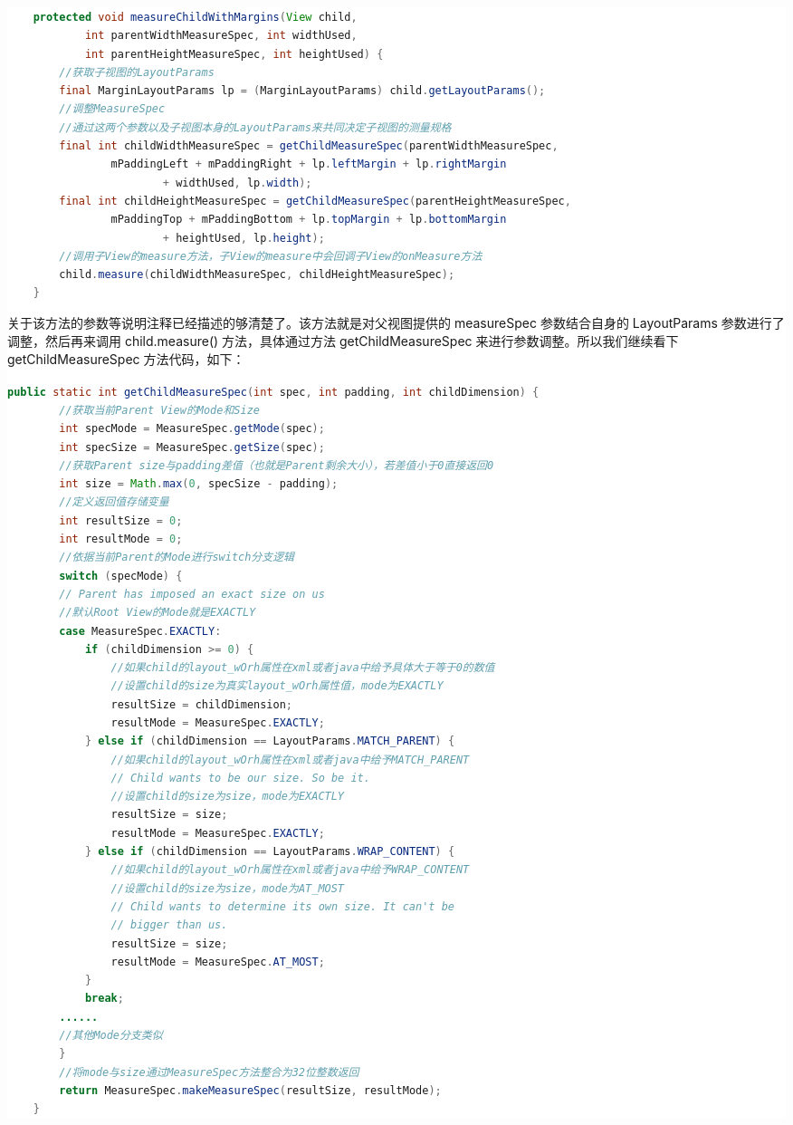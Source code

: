 ```java
    protected void measureChildWithMargins(View child,
            int parentWidthMeasureSpec, int widthUsed,
            int parentHeightMeasureSpec, int heightUsed) {
        //获取子视图的LayoutParams
        final MarginLayoutParams lp = (MarginLayoutParams) child.getLayoutParams();
        //调整MeasureSpec
        //通过这两个参数以及子视图本身的LayoutParams来共同决定子视图的测量规格
        final int childWidthMeasureSpec = getChildMeasureSpec(parentWidthMeasureSpec,
                mPaddingLeft + mPaddingRight + lp.leftMargin + lp.rightMargin
                        + widthUsed, lp.width);
        final int childHeightMeasureSpec = getChildMeasureSpec(parentHeightMeasureSpec,
                mPaddingTop + mPaddingBottom + lp.topMargin + lp.bottomMargin
                        + heightUsed, lp.height);
        //调用子View的measure方法，子View的measure中会回调子View的onMeasure方法
        child.measure(childWidthMeasureSpec, childHeightMeasureSpec);
    }
```

关于该方法的参数等说明注释已经描述的够清楚了。该方法就是对父视图提供的 measureSpec 参数结合自身的 LayoutParams 参数进行了调整，然后再来调用 child.measure() 方法，具体通过方法 getChildMeasureSpec 来进行参数调整。所以我们继续看下 getChildMeasureSpec 方法代码，如下：

```java
public static int getChildMeasureSpec(int spec, int padding, int childDimension) {
        //获取当前Parent View的Mode和Size
        int specMode = MeasureSpec.getMode(spec);
        int specSize = MeasureSpec.getSize(spec);
        //获取Parent size与padding差值（也就是Parent剩余大小），若差值小于0直接返回0
        int size = Math.max(0, specSize - padding);
        //定义返回值存储变量
        int resultSize = 0;
        int resultMode = 0;
        //依据当前Parent的Mode进行switch分支逻辑
        switch (specMode) {
        // Parent has imposed an exact size on us
        //默认Root View的Mode就是EXACTLY
        case MeasureSpec.EXACTLY:
            if (childDimension >= 0) {
                //如果child的layout_wOrh属性在xml或者java中给予具体大于等于0的数值
                //设置child的size为真实layout_wOrh属性值，mode为EXACTLY
                resultSize = childDimension;
                resultMode = MeasureSpec.EXACTLY;
            } else if (childDimension == LayoutParams.MATCH_PARENT) {
                //如果child的layout_wOrh属性在xml或者java中给予MATCH_PARENT
                // Child wants to be our size. So be it.
                //设置child的size为size，mode为EXACTLY
                resultSize = size;
                resultMode = MeasureSpec.EXACTLY;
            } else if (childDimension == LayoutParams.WRAP_CONTENT) {
                //如果child的layout_wOrh属性在xml或者java中给予WRAP_CONTENT
                //设置child的size为size，mode为AT_MOST
                // Child wants to determine its own size. It can't be
                // bigger than us.
                resultSize = size;
                resultMode = MeasureSpec.AT_MOST;
            }
            break;
        ......
        //其他Mode分支类似
        }
        //将mode与size通过MeasureSpec方法整合为32位整数返回
        return MeasureSpec.makeMeasureSpec(resultSize, resultMode);
    }
```
